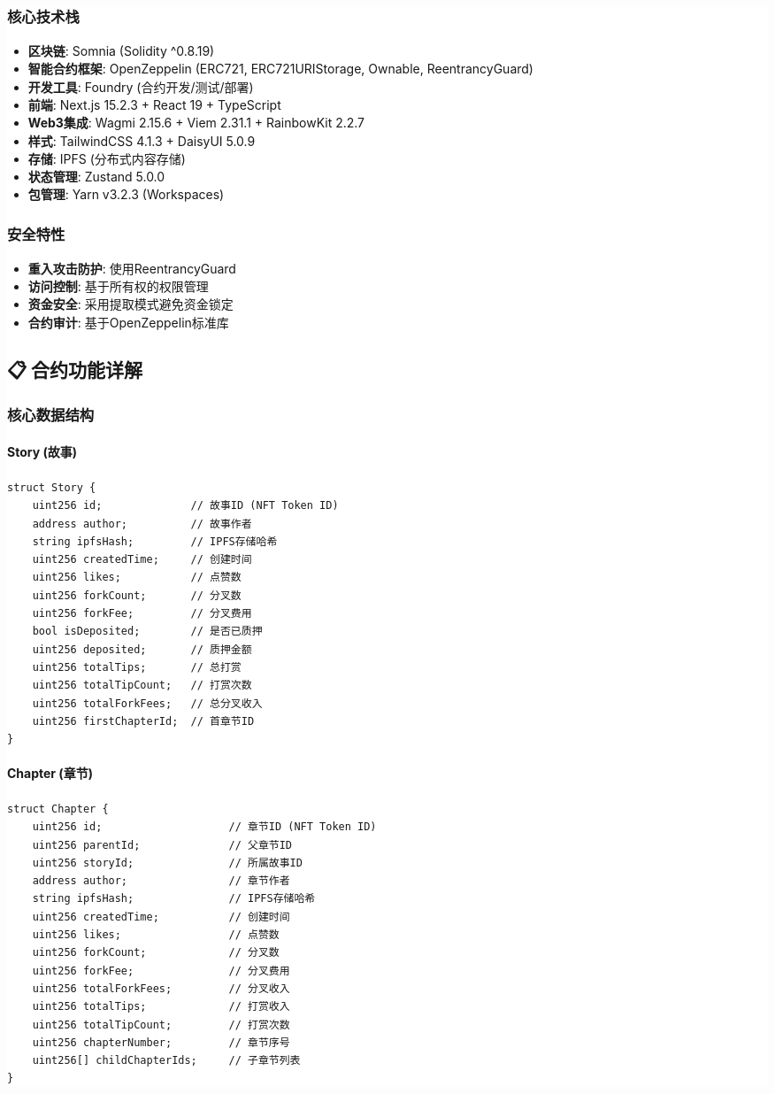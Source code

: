 ### 核心技术栈
- **区块链**: Somnia (Solidity ^0.8.19)
- **智能合约框架**: OpenZeppelin (ERC721, ERC721URIStorage, Ownable, ReentrancyGuard)
- **开发工具**: Foundry (合约开发/测试/部署)
- **前端**: Next.js 15.2.3 + React 19 + TypeScript
- **Web3集成**: Wagmi 2.15.6 + Viem 2.31.1 + RainbowKit 2.2.7
- **样式**: TailwindCSS 4.1.3 + DaisyUI 5.0.9
- **存储**: IPFS (分布式内容存储)
- **状态管理**: Zustand 5.0.0
- **包管理**: Yarn v3.2.3 (Workspaces)

### 安全特性
- **重入攻击防护**: 使用ReentrancyGuard
- **访问控制**: 基于所有权的权限管理
- **资金安全**: 采用提取模式避免资金锁定
- **合约审计**: 基于OpenZeppelin标准库

## 📋 合约功能详解

### 核心数据结构

#### Story (故事)
```solidity
struct Story {
    uint256 id;              // 故事ID (NFT Token ID)
    address author;          // 故事作者
    string ipfsHash;         // IPFS存储哈希
    uint256 createdTime;     // 创建时间
    uint256 likes;           // 点赞数
    uint256 forkCount;       // 分叉数
    uint256 forkFee;         // 分叉费用
    bool isDeposited;        // 是否已质押
    uint256 deposited;       // 质押金额
    uint256 totalTips;       // 总打赏
    uint256 totalTipCount;   // 打赏次数
    uint256 totalForkFees;   // 总分叉收入
    uint256 firstChapterId;  // 首章节ID
}
```

#### Chapter (章节)
```solidity
struct Chapter {
    uint256 id;                    // 章节ID (NFT Token ID)
    uint256 parentId;              // 父章节ID
    uint256 storyId;               // 所属故事ID
    address author;                // 章节作者
    string ipfsHash;               // IPFS存储哈希
    uint256 createdTime;           // 创建时间
    uint256 likes;                 // 点赞数
    uint256 forkCount;             // 分叉数
    uint256 forkFee;               // 分叉费用
    uint256 totalForkFees;         // 分叉收入
    uint256 totalTips;             // 打赏收入
    uint256 totalTipCount;         // 打赏次数
    uint256 chapterNumber;         // 章节序号
    uint256[] childChapterIds;     // 子章节列表
}
```
